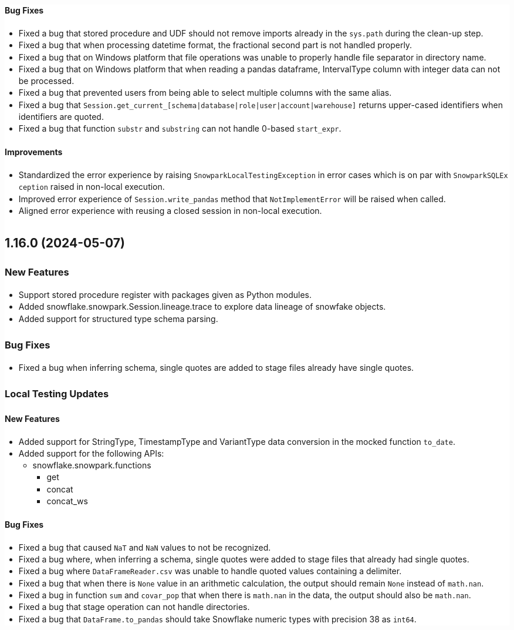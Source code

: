 #### Bug Fixes

- Fixed a bug that stored procedure and UDF should not remove imports already in the `sys.path` during the clean-up step.
- Fixed a bug that when processing datetime format, the fractional second part is not handled properly.
- Fixed a bug that on Windows platform that file operations was unable to properly handle file separator in directory name.
- Fixed a bug that on Windows platform that when reading a pandas dataframe, IntervalType column with integer data can not be processed.
- Fixed a bug that prevented users from being able to select multiple columns with the same alias.
- Fixed a bug that `Session.get_current_[schema|database|role|user|account|warehouse]` returns upper-cased identifiers when identifiers are quoted.
- Fixed a bug that function `substr` and `substring` can not handle 0-based `start_expr`.

#### Improvements

- Standardized the error experience by raising `SnowparkLocalTestingException` in error cases which is on par with `SnowparkSQLException` raised in non-local execution.
- Improved error experience of `Session.write_pandas` method that `NotImplementError` will be raised when called.
- Aligned error experience with reusing a closed session in non-local execution.

## 1.16.0 (2024-05-07)

### New Features

- Support stored procedure register with packages given as Python modules.
- Added snowflake.snowpark.Session.lineage.trace to explore data lineage of snowfake objects.
- Added support for structured type schema parsing.

### Bug Fixes

- Fixed a bug when inferring schema, single quotes are added to stage files already have single quotes.

### Local Testing Updates

#### New Features

- Added support for StringType, TimestampType and VariantType data conversion in the mocked function `to_date`.
- Added support for the following APIs:
  - snowflake.snowpark.functions
    - get
    - concat
    - concat_ws

#### Bug Fixes

- Fixed a bug that caused `NaT` and `NaN` values to not be recognized.
- Fixed a bug where, when inferring a schema, single quotes were added to stage files that already had single quotes.
- Fixed a bug where `DataFrameReader.csv` was unable to handle quoted values containing a delimiter.
- Fixed a bug that when there is `None` value in an arithmetic calculation, the output should remain `None` instead of `math.nan`.
- Fixed a bug in function `sum` and `covar_pop` that when there is `math.nan` in the data, the output should also be `math.nan`.
- Fixed a bug that stage operation can not handle directories.
- Fixed a bug that `DataFrame.to_pandas` should take Snowflake numeric types with precision 38 as `int64`.
